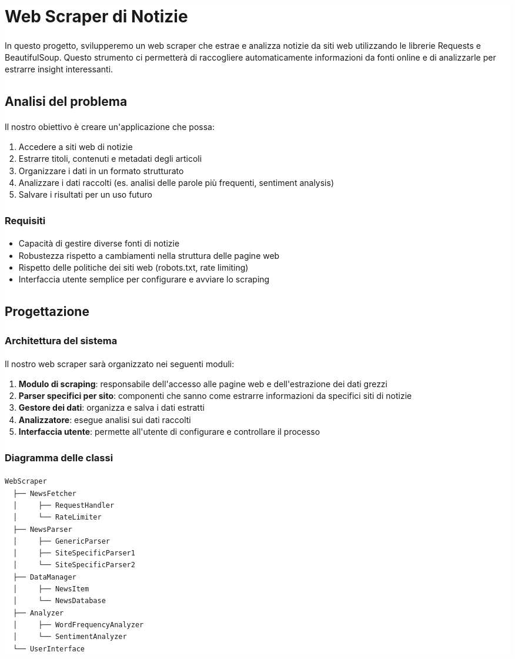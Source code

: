 # Web Scraper di Notizie

In questo progetto, svilupperemo un web scraper che estrae e analizza notizie da siti web utilizzando le librerie Requests e BeautifulSoup. Questo strumento ci permetterà di raccogliere automaticamente informazioni da fonti online e di analizzarle per estrarre insight interessanti.

## Analisi del problema

Il nostro obiettivo è creare un'applicazione che possa:

1. Accedere a siti web di notizie
2. Estrarre titoli, contenuti e metadati degli articoli
3. Organizzare i dati in un formato strutturato
4. Analizzare i dati raccolti (es. analisi delle parole più frequenti, sentiment analysis)
5. Salvare i risultati per un uso futuro

### Requisiti

- Capacità di gestire diverse fonti di notizie
- Robustezza rispetto a cambiamenti nella struttura delle pagine web
- Rispetto delle politiche dei siti web (robots.txt, rate limiting)
- Interfaccia utente semplice per configurare e avviare lo scraping

## Progettazione

### Architettura del sistema

Il nostro web scraper sarà organizzato nei seguenti moduli:

1. **Modulo di scraping**: responsabile dell'accesso alle pagine web e dell'estrazione dei dati grezzi
2. **Parser specifici per sito**: componenti che sanno come estrarre informazioni da specifici siti di notizie
3. **Gestore dei dati**: organizza e salva i dati estratti
4. **Analizzatore**: esegue analisi sui dati raccolti
5. **Interfaccia utente**: permette all'utente di configurare e controllare il processo

### Diagramma delle classi

```
WebScraper
  ├── NewsFetcher
  │     ├── RequestHandler
  │     └── RateLimiter
  ├── NewsParser
  │     ├── GenericParser
  │     ├── SiteSpecificParser1
  │     └── SiteSpecificParser2
  ├── DataManager
  │     ├── NewsItem
  │     └── NewsDatabase
  ├── Analyzer
  │     ├── WordFrequencyAnalyzer
  │     └── SentimentAnalyzer
  └── UserInterface
```
